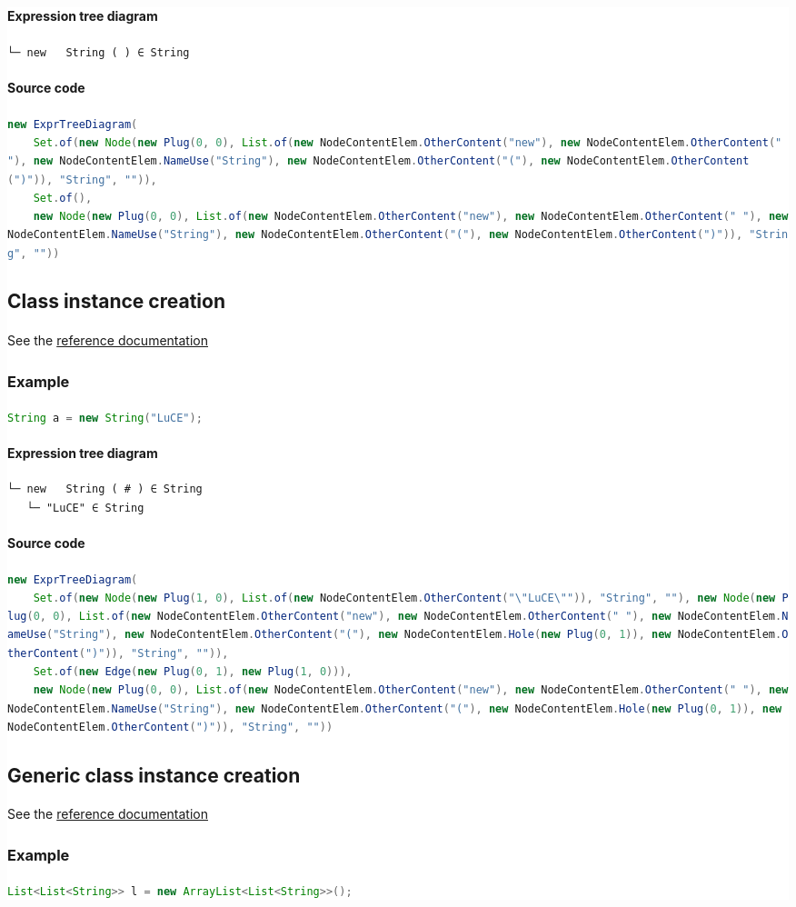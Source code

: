#### Expression tree diagram
```
└─ new   String ( ) ∈ String
```

#### Source code
```java
new ExprTreeDiagram(
    Set.of(new Node(new Plug(0, 0), List.of(new NodeContentElem.OtherContent("new"), new NodeContentElem.OtherContent(" "), new NodeContentElem.NameUse("String"), new NodeContentElem.OtherContent("("), new NodeContentElem.OtherContent(")")), "String", "")),
    Set.of(),
    new Node(new Plug(0, 0), List.of(new NodeContentElem.OtherContent("new"), new NodeContentElem.OtherContent(" "), new NodeContentElem.NameUse("String"), new NodeContentElem.OtherContent("("), new NodeContentElem.OtherContent(")")), "String", ""))
```

## Class instance creation
See the [reference documentation](https://docs.oracle.com/javase/specs/jls/se11/html/jls-15.html#jls-15.9)

### Example
```java
String a = new String("LuCE");
```

#### Expression tree diagram
```
└─ new   String ( # ) ∈ String
   └─ "LuCE" ∈ String
```

#### Source code
```java
new ExprTreeDiagram(
    Set.of(new Node(new Plug(1, 0), List.of(new NodeContentElem.OtherContent("\"LuCE\"")), "String", ""), new Node(new Plug(0, 0), List.of(new NodeContentElem.OtherContent("new"), new NodeContentElem.OtherContent(" "), new NodeContentElem.NameUse("String"), new NodeContentElem.OtherContent("("), new NodeContentElem.Hole(new Plug(0, 1)), new NodeContentElem.OtherContent(")")), "String", "")),
    Set.of(new Edge(new Plug(0, 1), new Plug(1, 0))),
    new Node(new Plug(0, 0), List.of(new NodeContentElem.OtherContent("new"), new NodeContentElem.OtherContent(" "), new NodeContentElem.NameUse("String"), new NodeContentElem.OtherContent("("), new NodeContentElem.Hole(new Plug(0, 1)), new NodeContentElem.OtherContent(")")), "String", ""))
```

## Generic class instance creation
See the [reference documentation](https://docs.oracle.com/javase/specs/jls/se11/html/jls-15.html#jls-15.9)

### Example
```java
List<List<String>> l = new ArrayList<List<String>>();
```
